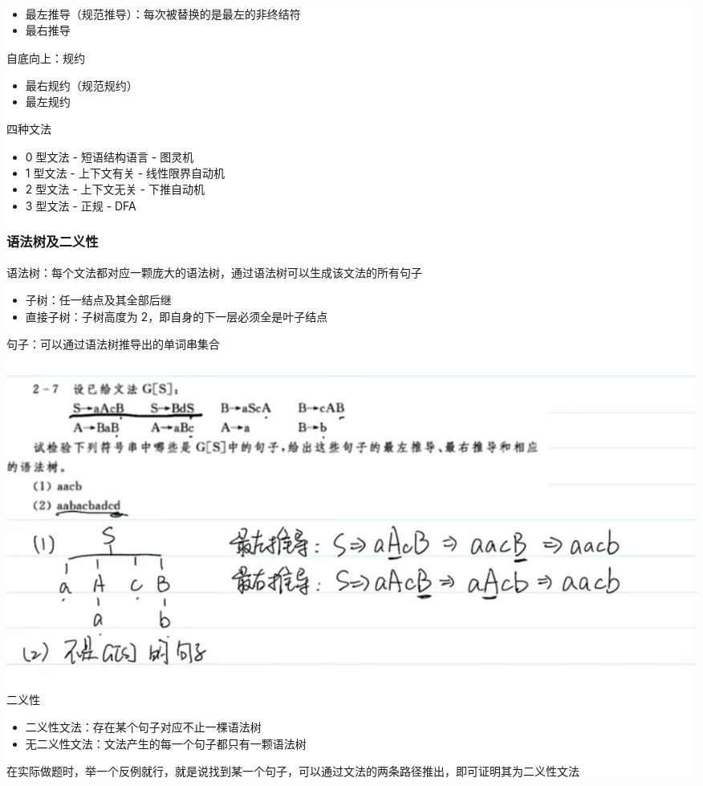- 最左推导（规范推导）：每次被替换的是最左的非终结符
- 最右推导

自底向上：规约
- 最右规约（规范规约）
- 最左规约

四种文法

- 0 型文法 - 短语结构语言 - 图灵机
- 1 型文法 - 上下文有关 - 线性限界自动机
- 2 型文法 - 上下文无关 - 下推自动机
- 3 型文法 - 正规 - DFA

### 语法树及二义性

语法树：每个文法都对应一颗庞大的语法树，通过语法树可以生成该文法的所有句子

- 子树：任一结点及其全部后继
- 直接子树：子树高度为 2，即自身的下一层必须全是叶子结点

句子：可以通过语法树推导出的单词串集合

<img src="./assets/QQ截图20221120141719.png">

二义性

- 二义性文法：存在某个句子对应不止一棵语法树
- 无二义性文法：文法产生的每一个句子都只有一颗语法树

在实际做题时，举一个反例就行，就是说找到某一个句子，可以通过文法的两条路径推出，即可证明其为二义性文法
